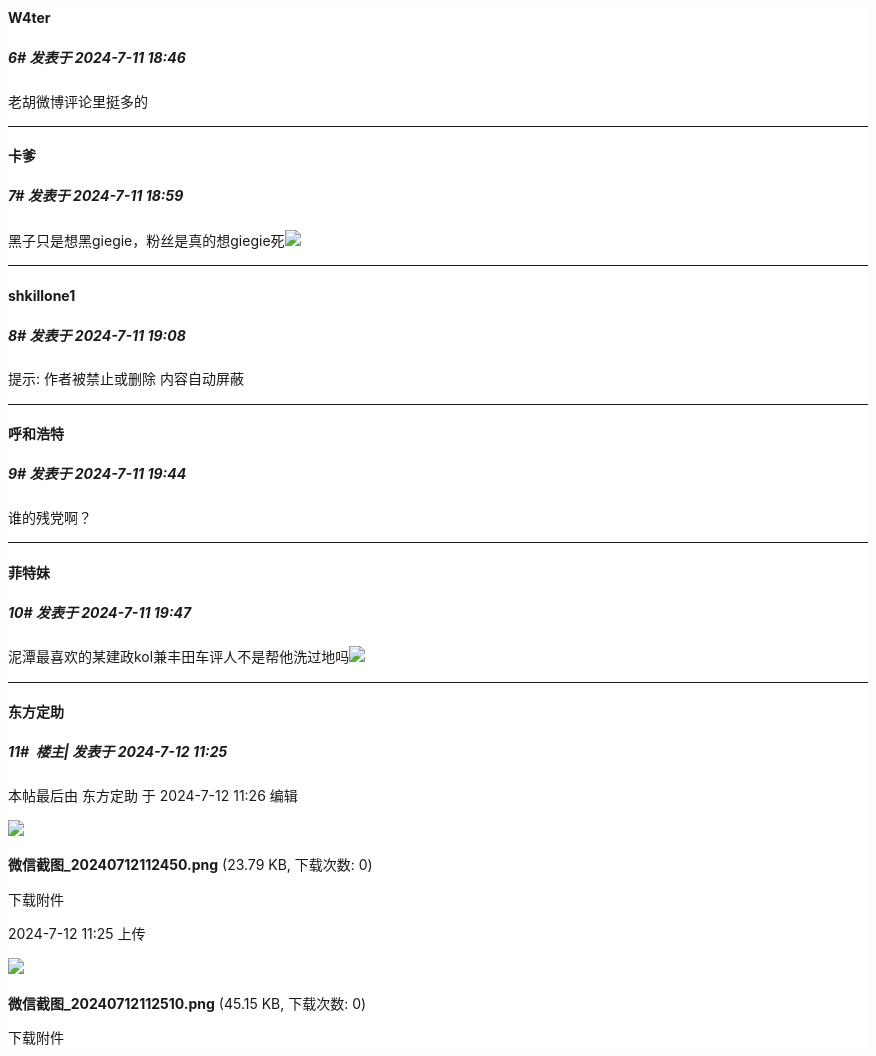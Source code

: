 ####  W4ter  
##### 6#       发表于 2024-7-11 18:46

老胡微博评论里挺多的

*****

####  卡爹  
##### 7#       发表于 2024-7-11 18:59

黑子只是想黑giegie，粉丝是真的想giegie死<img src="https://static.saraba1st.com/image/smiley/face2017/218.png" referrerpolicy="no-referrer">

*****

####  shkillone1  
##### 8#       发表于 2024-7-11 19:08

提示: 作者被禁止或删除 内容自动屏蔽

*****

####  呼和浩特  
##### 9#       发表于 2024-7-11 19:44

谁的残党啊？

*****

####  菲特妹  
##### 10#       发表于 2024-7-11 19:47

泥潭最喜欢的某建政kol兼丰田车评人不是帮他洗过地吗<img src="https://static.saraba1st.com/image/smiley/face2017/050.png" referrerpolicy="no-referrer">

*****

####  东方定助  
##### 11#         楼主| 发表于 2024-7-12 11:25

 本帖最后由 东方定助 于 2024-7-12 11:26 编辑 

<img src="https://img.saraba1st.com/forum/202407/12/112518nax3h6gkxuu6vhxa.png" referrerpolicy="no-referrer">

<strong>微信截图_20240712112450.png</strong> (23.79 KB, 下载次数: 0)

下载附件

2024-7-12 11:25 上传

<img src="https://img.saraba1st.com/forum/202407/12/112518cebwb5lblbdinw95.png" referrerpolicy="no-referrer">

<strong>微信截图_20240712112510.png</strong> (45.15 KB, 下载次数: 0)

下载附件
